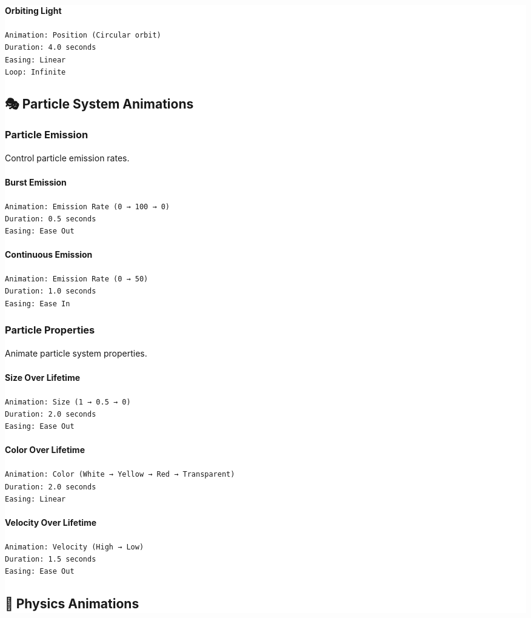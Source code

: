 #### Orbiting Light
```
Animation: Position (Circular orbit)
Duration: 4.0 seconds
Easing: Linear
Loop: Infinite
```

## 🎭 Particle System Animations

### Particle Emission
Control particle emission rates.

#### Burst Emission
```
Animation: Emission Rate (0 → 100 → 0)
Duration: 0.5 seconds
Easing: Ease Out
```

#### Continuous Emission
```
Animation: Emission Rate (0 → 50)
Duration: 1.0 seconds
Easing: Ease In
```

### Particle Properties
Animate particle system properties.

#### Size Over Lifetime
```
Animation: Size (1 → 0.5 → 0)
Duration: 2.0 seconds
Easing: Ease Out
```

#### Color Over Lifetime
```
Animation: Color (White → Yellow → Red → Transparent)
Duration: 2.0 seconds
Easing: Linear
```

#### Velocity Over Lifetime
```
Animation: Velocity (High → Low)
Duration: 1.5 seconds
Easing: Ease Out
```

## 🎪 Physics Animations
